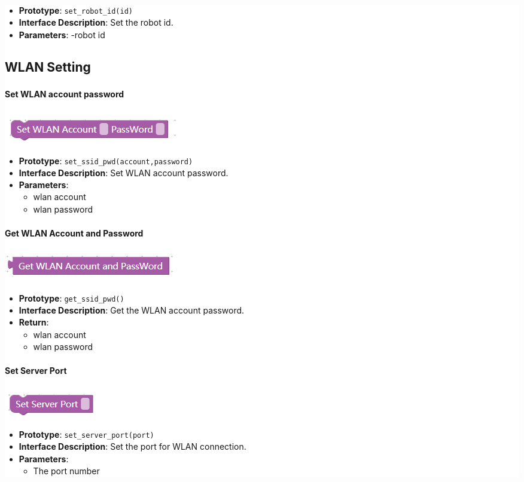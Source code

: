 - **Prototype**: `set_robot_id(id)`
- **Interface Description**: Set the robot id.
- **Parameters**:
   -robot id





## WLAN  Setting



#### Set WLAN account password

![Alt text](../../../../resources/5-BasicApplication/5.2.1/m5/img/blocks/wlan/1.png)

- **Prototype**: `set_ssid_pwd(account,password)`
- **Interface Description**: Set WLAN account password.
- **Parameters**:
   - wlan account
   - wlan password



####  Get WLAN Account and Password

![Alt text](../../../../resources/5-BasicApplication/5.2.1/m5/img/blocks/wlan/2.png)



- **Prototype**: `get_ssid_pwd()`
- **Interface Description**: Get the WLAN account password.
- **Return**:
   - wlan account
   - wlan password



#### Set Server Port

![Alt text](../../../../resources/5-BasicApplication/5.2.1/m5/img/blocks/wlan/3.png)

- **Prototype**: `set_server_port(port)`
- **Interface Description**: Set the port for WLAN connection.
- **Parameters**:
   - The port number


